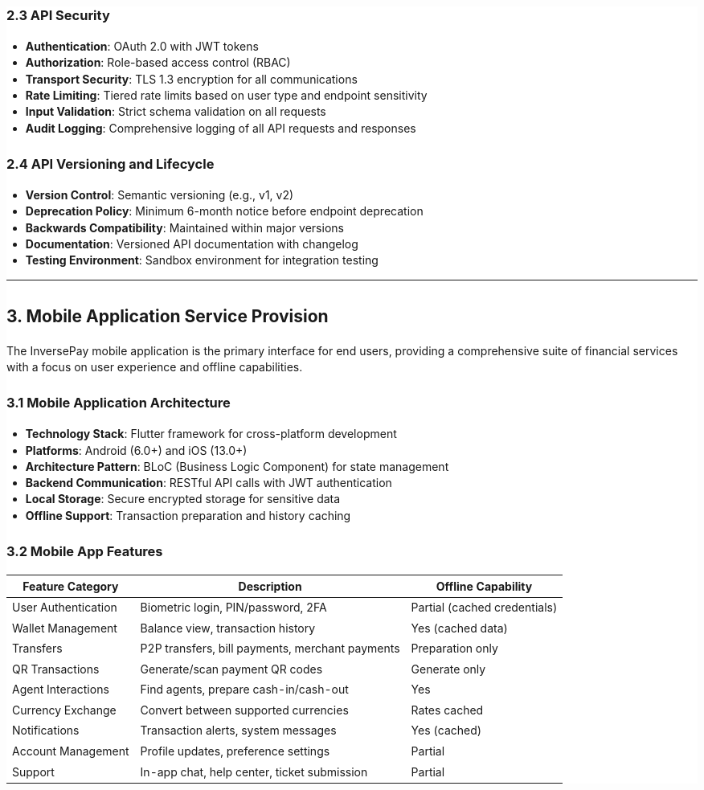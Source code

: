 ### **2.3 API Security**

* **Authentication**: OAuth 2.0 with JWT tokens
* **Authorization**: Role-based access control (RBAC)
* **Transport Security**: TLS 1.3 encryption for all communications
* **Rate Limiting**: Tiered rate limits based on user type and endpoint sensitivity
* **Input Validation**: Strict schema validation on all requests
* **Audit Logging**: Comprehensive logging of all API requests and responses

### **2.4 API Versioning and Lifecycle**

* **Version Control**: Semantic versioning (e.g., v1, v2)
* **Deprecation Policy**: Minimum 6-month notice before endpoint deprecation
* **Backwards Compatibility**: Maintained within major versions
* **Documentation**: Versioned API documentation with changelog
* **Testing Environment**: Sandbox environment for integration testing

---

## **3. Mobile Application Service Provision**

The InversePay mobile application is the primary interface for end users, providing a comprehensive suite of financial services with a focus on user experience and offline capabilities.

### **3.1 Mobile Application Architecture**

* **Technology Stack**: Flutter framework for cross-platform development
* **Platforms**: Android (6.0+) and iOS (13.0+)
* **Architecture Pattern**: BLoC (Business Logic Component) for state management
* **Backend Communication**: RESTful API calls with JWT authentication
* **Local Storage**: Secure encrypted storage for sensitive data
* **Offline Support**: Transaction preparation and history caching

### **3.2 Mobile App Features**

| Feature Category | Description | Offline Capability |
|------------------|-------------|--------------------|
| User Authentication | Biometric login, PIN/password, 2FA | Partial (cached credentials) |
| Wallet Management | Balance view, transaction history | Yes (cached data) |
| Transfers | P2P transfers, bill payments, merchant payments | Preparation only |
| QR Transactions | Generate/scan payment QR codes | Generate only |
| Agent Interactions | Find agents, prepare cash-in/cash-out | Yes |
| Currency Exchange | Convert between supported currencies | Rates cached |
| Notifications | Transaction alerts, system messages | Yes (cached) |
| Account Management | Profile updates, preference settings | Partial |
| Support | In-app chat, help center, ticket submission | Partial |
